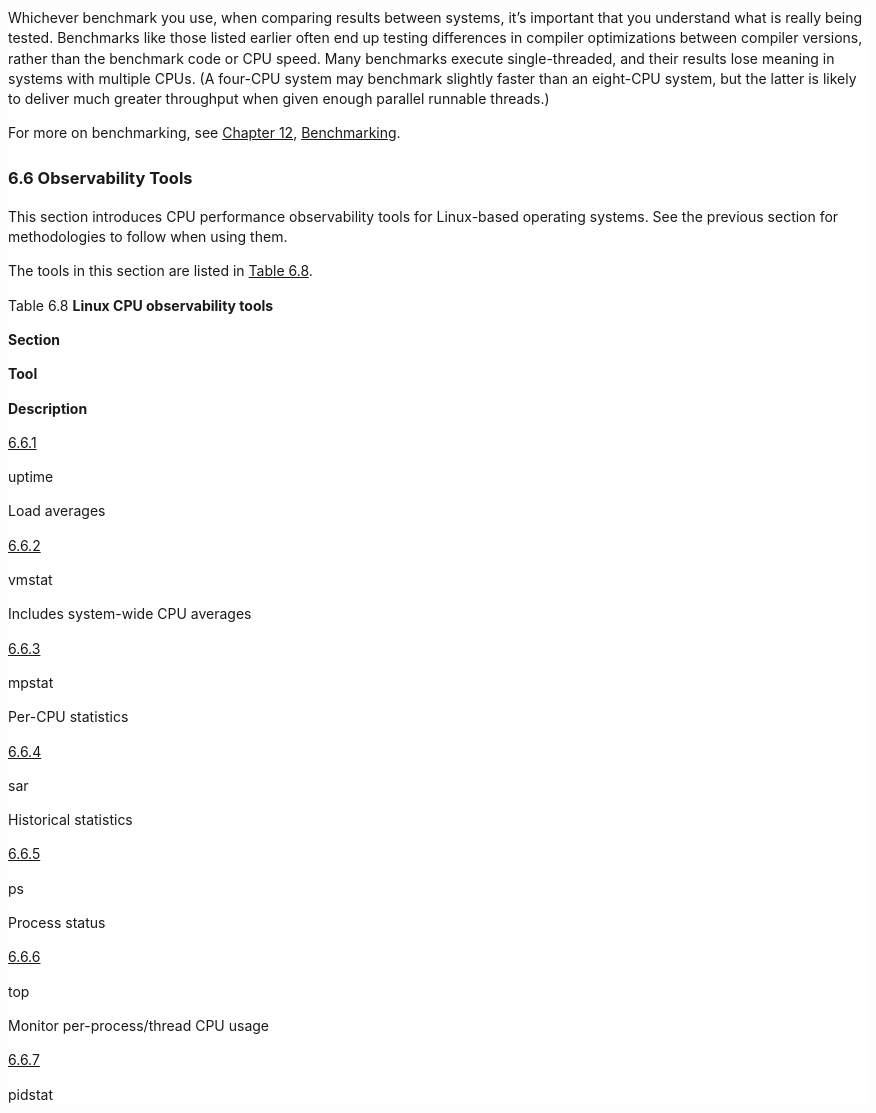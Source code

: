 Whichever benchmark you use, when comparing results between systems, it’s important that you understand what is really being tested. Benchmarks like those listed earlier often end up testing differences in compiler optimizations between compiler versions, rather than the benchmark code or CPU speed. Many benchmarks execute single-threaded, and their results lose meaning in systems with multiple CPUs. (A four-CPU system may benchmark slightly faster than an eight-CPU system, but the latter is likely to deliver much greater throughput when given enough parallel runnable threads.)

For more on benchmarking, see [Chapter 12](ch12.md), [Benchmarking](ch12.md).

### 6.6 Observability Tools

This section introduces CPU performance observability tools for Linux-based operating systems. See the previous section for methodologies to follow when using them.

The tools in this section are listed in [Table 6.8](ch06.md).

Table 6.8 **Linux CPU observability tools**

**Section**

**Tool**

**Description**

[6.6.1](ch06.md)

uptime

Load averages

[6.6.2](ch06.md)

vmstat

Includes system-wide CPU averages

[6.6.3](ch06.md)

mpstat

Per-CPU statistics

[6.6.4](ch06.md)

sar

Historical statistics

[6.6.5](ch06.md)

ps

Process status

[6.6.6](ch06.md)

top

Monitor per-process/thread CPU usage

[6.6.7](ch06.md)

pidstat
